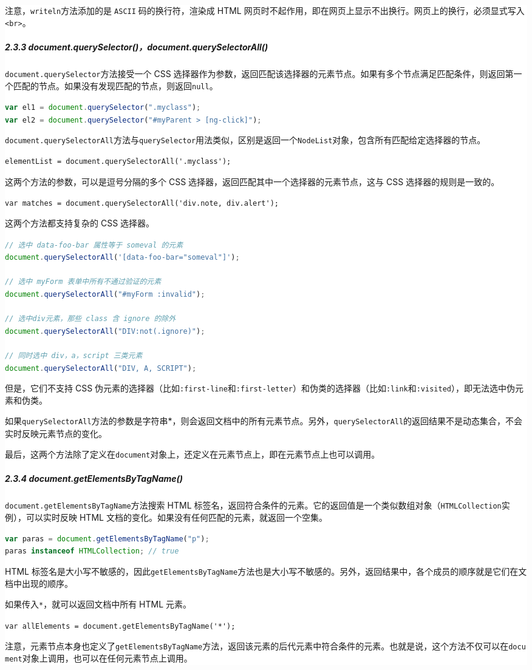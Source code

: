 注意，`writeln`方法添加的是 `ASCII` 码的换行符，渲染成 HTML 网页时不起作用，即在网页上显示不出换行。网页上的换行，必须显式写入`<br>`。

##### 2.3.3 document.querySelector()，document.querySelectorAll()

`document.querySelector`方法接受一个 CSS 选择器作为参数，返回匹配该选择器的元素节点。如果有多个节点满足匹配条件，则返回第一个匹配的节点。如果没有发现匹配的节点，则返回`null`。

```javascript
var el1 = document.querySelector(".myclass");
var el2 = document.querySelector("#myParent > [ng-click]");
```

`document.querySelectorAll`方法与`querySelector`用法类似，区别是返回一个`NodeList`对象，包含所有匹配给定选择器的节点。

`elementList = document.querySelectorAll('.myclass');`

这两个方法的参数，可以是逗号分隔的多个 CSS 选择器，返回匹配其中一个选择器的元素节点，这与 CSS 选择器的规则是一致的。

`var matches = document.querySelectorAll('div.note, div.alert');`

这两个方法都支持复杂的 CSS 选择器。

```javascript
// 选中 data-foo-bar 属性等于 someval 的元素
document.querySelectorAll('[data-foo-bar="someval"]');

// 选中 myForm 表单中所有不通过验证的元素
document.querySelectorAll("#myForm :invalid");

// 选中div元素，那些 class 含 ignore 的除外
document.querySelectorAll("DIV:not(.ignore)");

// 同时选中 div，a，script 三类元素
document.querySelectorAll("DIV, A, SCRIPT");
```

但是，它们不支持 CSS 伪元素的选择器（比如`:first-line`和`:first-letter`）和伪类的选择器（比如`:link`和`:visited`），即无法选中伪元素和伪类。

如果`querySelectorAll`方法的参数是字符串\*，则会返回文档中的所有元素节点。另外，`querySelectorAll`的返回结果不是动态集合，不会实时反映元素节点的变化。

最后，这两个方法除了定义在`document`对象上，还定义在元素节点上，即在元素节点上也可以调用。

##### 2.3.4 document.getElementsByTagName()

`document.getElementsByTagName`方法搜索 HTML 标签名，返回符合条件的元素。它的返回值是一个类似数组对象（`HTMLCollection`实例），可以实时反映 HTML 文档的变化。如果没有任何匹配的元素，就返回一个空集。

```javascript
var paras = document.getElementsByTagName("p");
paras instanceof HTMLCollection; // true
```

HTML 标签名是大小写不敏感的，因此`getElementsByTagName`方法也是大小写不敏感的。另外，返回结果中，各个成员的顺序就是它们在文档中出现的顺序。

如果传入`*`，就可以返回文档中所有 HTML 元素。

`var allElements = document.getElementsByTagName('*');`

注意，元素节点本身也定义了`getElementsByTagName`方法，返回该元素的后代元素中符合条件的元素。也就是说，这个方法不仅可以在`document`对象上调用，也可以在任何元素节点上调用。
